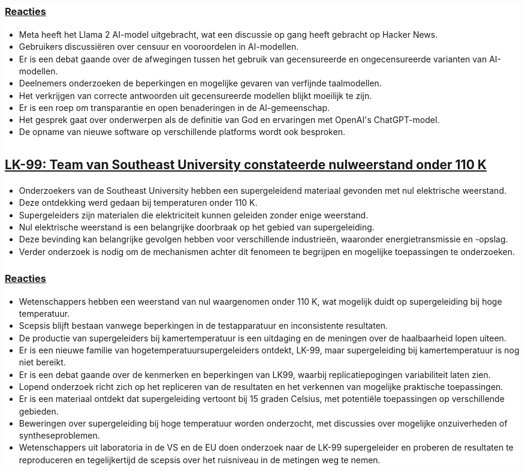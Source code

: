 ### [Reacties](https://news.ycombinator.com/item?id=36973584)

- Meta heeft het Llama 2 AI-model uitgebracht, wat een discussie op gang heeft gebracht op Hacker News.
- Gebruikers discussiëren over censuur en vooroordelen in AI-modellen.
- Er is een debat gaande over de afwegingen tussen het gebruik van gecensureerde en ongecensureerde varianten van AI-modellen.
- Deelnemers onderzoeken de beperkingen en mogelijke gevaren van verfijnde taalmodellen.
- Het verkrijgen van correcte antwoorden uit gecensureerde modellen blijkt moeilijk te zijn.
- Er is een roep om transparantie en open benaderingen in de AI-gemeenschap.
- Het gesprek gaat over onderwerpen als de definitie van God en ervaringen met OpenAI's ChatGPT-model.
- De opname van nieuwe software op verschillende platforms wordt ook besproken.

## [LK-99: Team van Southeast University constateerde nulweerstand onder 110 K](https://twitter.com/lipez400/status/1686793608626663441)

- Onderzoekers van de Southeast University hebben een supergeleidend materiaal gevonden met nul elektrische weerstand.
- Deze ontdekking werd gedaan bij temperaturen onder 110 K.
- Supergeleiders zijn materialen die elektriciteit kunnen geleiden zonder enige weerstand.
- Nul elektrische weerstand is een belangrijke doorbraak op het gebied van supergeleiding.
- Deze bevinding kan belangrijke gevolgen hebben voor verschillende industrieën, waaronder energietransmissie en -opslag.
- Verder onderzoek is nodig om de mechanismen achter dit fenomeen te begrijpen en mogelijke toepassingen te onderzoeken.

### [Reacties](https://news.ycombinator.com/item?id=36974681)

- Wetenschappers hebben een weerstand van nul waargenomen onder 110 K, wat mogelijk duidt op supergeleiding bij hoge temperatuur.
- Scepsis blijft bestaan vanwege beperkingen in de testapparatuur en inconsistente resultaten.
- De productie van supergeleiders bij kamertemperatuur is een uitdaging en de meningen over de haalbaarheid lopen uiteen.
- Er is een nieuwe familie van hogetemperatuursupergeleiders ontdekt, LK-99, maar supergeleiding bij kamertemperatuur is nog niet bereikt.
- Er is een debat gaande over de kenmerken en beperkingen van LK99, waarbij replicatiepogingen variabiliteit laten zien.
- Lopend onderzoek richt zich op het repliceren van de resultaten en het verkennen van mogelijke praktische toepassingen.
- Er is een materiaal ontdekt dat supergeleiding vertoont bij 15 graden Celsius, met potentiële toepassingen op verschillende gebieden.
- Beweringen over supergeleiding bij hoge temperatuur worden onderzocht, met discussies over mogelijke onzuiverheden of syntheseproblemen.
- Wetenschappers uit laboratoria in de VS en de EU doen onderzoek naar de LK-99 supergeleider en proberen de resultaten te reproduceren en tegelijkertijd de scepsis over het ruisniveau in de metingen weg te nemen.
